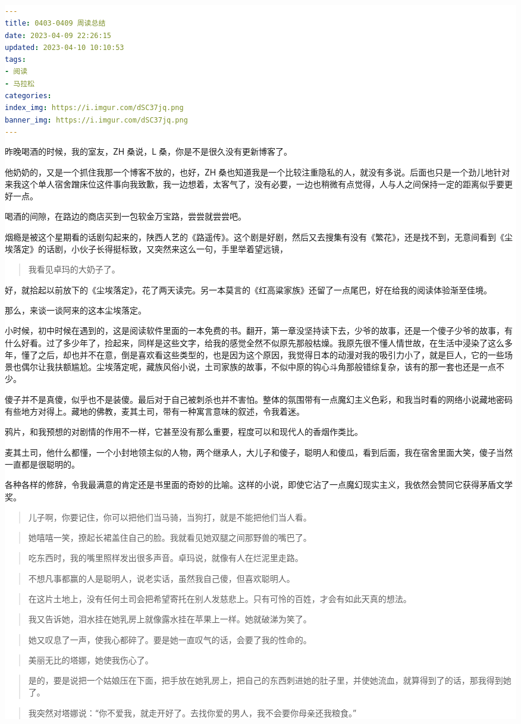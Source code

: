 ```yaml
---
title: 0403-0409 周读总结
date: 2023-04-09 22:26:15
updated: 2023-04-10 10:10:53
tags:
- 阅读
- 马拉松
categories:
index_img: https://i.imgur.com/dSC37jq.png
banner_img: https://i.imgur.com/dSC37jq.png
---
```


昨晚喝酒的时候，我的室友，ZH 桑说，L 桑，你是不是很久没有更新博客了。

他奶奶的，又是一个抓住我那一个博客不放的，也好，ZH 桑也知道我是一个比较注重隐私的人，就没有多说。后面也只是一个劲儿地针对来我这个单人宿舍蹭床位这件事向我致歉，我一边想着，太客气了，没有必要，一边也稍微有点觉得，人与人之间保持一定的距离似乎要更好一点。

喝酒的间隙，在路边的商店买到一包软金万宝路，尝尝就尝尝吧。

烟瘾是被这个星期看的话剧勾起来的，陕西人艺的《路遥传》。这个剧是好剧，然后又去搜集有没有《繁花》，还是找不到，无意间看到《尘埃落定》的话剧，小伙子长得挺标致，又突然来这么一句，手里举着望远镜，

> 我看见卓玛的大奶子了。

好，就拾起以前放下的《尘埃落定》，花了两天读完。另一本莫言的《红高粱家族》还留了一点尾巴，好在给我的阅读体验渐至佳境。

那么，来谈一谈阿来的这本尘埃落定。

小时候，初中时候在遇到的，这是阅读软件里面的一本免费的书。翻开，第一章没坚持读下去，少爷的故事，还是一个傻子少爷的故事，有什么好看。过了多少年了，捡起来，同样是这些文字，给我的感觉全然不似原先那般枯燥。我原先很不懂人情世故，在生活中浸染了这么多年，懂了之后，却也并不在意，倒是喜欢看这些类型的，也是因为这个原因，我觉得日本的动漫对我的吸引力小了，就是巨人，它的一些场景也偶尔让我扶额尴尬。尘埃落定呢，藏族风俗小说，土司家族的故事，不似中原的钩心斗角那般错综复杂，该有的那一套也还是一点不少。

傻子并不是真傻，似乎也不是装傻。最后对于自己被刺杀也并不害怕。整体的氛围带有一点魔幻主义色彩，和我当时看的网络小说藏地密码有些地方对得上。藏地的佛教，麦其土司，带有一种寓言意味的叙述，令我着迷。

鸦片，和我预想的对剧情的作用不一样，它甚至没有那么重要，程度可以和现代人的香烟作类比。

麦其土司，他什么都懂，一个小封地领主似的人物，两个继承人，大儿子和傻子，聪明人和傻瓜，看到后面，我在宿舍里面大笑，傻子当然一直都是很聪明的。

各种各样的修辞，令我最满意的肯定还是书里面的奇妙的比喻。这样的小说，即使它沾了一点魔幻现实主义，我依然会赞同它获得茅盾文学奖。

> 儿子啊，你要记住，你可以把他们当马骑，当狗打，就是不能把他们当人看。 

> 她嘻嘻一笑，撩起长裙盖住自己的脸。我就看见她双腿之间那野兽的嘴巴了。

> 吃东西时，我的嘴里照样发出很多声音。卓玛说，就像有人在烂泥里走路。

> 不想凡事都赢的人是聪明人，说老实话，虽然我自己傻，但喜欢聪明人。

> 在这片土地上，没有任何土司会把希望寄托在别人发慈悲上。只有可怜的百姓，才会有如此天真的想法。

> 我又告诉她，泪水挂在她乳房上就像露水挂在苹果上一样。她就破涕为笑了。

> 她又叹息了一声，使我心都碎了。要是她一直叹气的话，会要了我的性命的。

> 美丽无比的塔娜，她使我伤心了。

> 是的，要是说把一个姑娘压在下面，把手放在她乳房上，把自己的东西刺进她的肚子里，并使她流血，就算得到了的话，那我得到她了。

> 我突然对塔娜说：“你不爱我，就走开好了。去找你爱的男人，我不会要你母亲还我粮食。”
